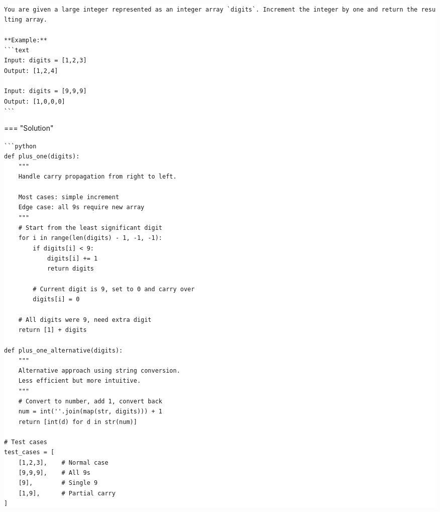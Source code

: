     You are given a large integer represented as an integer array `digits`. Increment the integer by one and return the resulting array.

    **Example:**
    ```text
    Input: digits = [1,2,3]
    Output: [1,2,4]
    
    Input: digits = [9,9,9]
    Output: [1,0,0,0]
    ```

=== "Solution"

    ```python
    def plus_one(digits):
        """
        Handle carry propagation from right to left.
        
        Most cases: simple increment
        Edge case: all 9s require new array
        """
        # Start from the least significant digit
        for i in range(len(digits) - 1, -1, -1):
            if digits[i] < 9:
                digits[i] += 1
                return digits
            
            # Current digit is 9, set to 0 and carry over
            digits[i] = 0
        
        # All digits were 9, need extra digit
        return [1] + digits

    def plus_one_alternative(digits):
        """
        Alternative approach using string conversion.
        Less efficient but more intuitive.
        """
        # Convert to number, add 1, convert back
        num = int(''.join(map(str, digits))) + 1
        return [int(d) for d in str(num)]

    # Test cases
    test_cases = [
        [1,2,3],    # Normal case
        [9,9,9],    # All 9s
        [9],        # Single 9
        [1,9],      # Partial carry
    ]
    